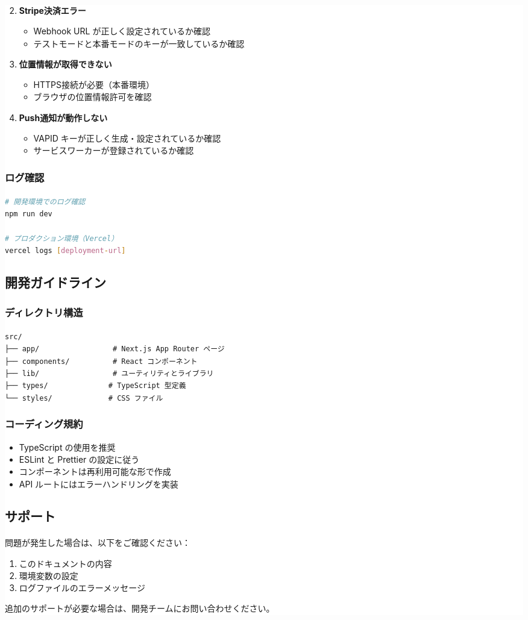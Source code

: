 2. **Stripe決済エラー**
   - Webhook URL が正しく設定されているか確認
   - テストモードと本番モードのキーが一致しているか確認

3. **位置情報が取得できない**
   - HTTPS接続が必要（本番環境）
   - ブラウザの位置情報許可を確認

4. **Push通知が動作しない**
   - VAPID キーが正しく生成・設定されているか確認
   - サービスワーカーが登録されているか確認

### ログ確認
```bash
# 開発環境でのログ確認
npm run dev

# プロダクション環境（Vercel）
vercel logs [deployment-url]
```

## 開発ガイドライン

### ディレクトリ構造
```
src/
├── app/                 # Next.js App Router ページ
├── components/          # React コンポーネント
├── lib/                 # ユーティリティとライブラリ
├── types/              # TypeScript 型定義
└── styles/             # CSS ファイル
```

### コーディング規約
- TypeScript の使用を推奨
- ESLint と Prettier の設定に従う
- コンポーネントは再利用可能な形で作成
- API ルートにはエラーハンドリングを実装

## サポート

問題が発生した場合は、以下をご確認ください：
1. このドキュメントの内容
2. 環境変数の設定
3. ログファイルのエラーメッセージ

追加のサポートが必要な場合は、開発チームにお問い合わせください。